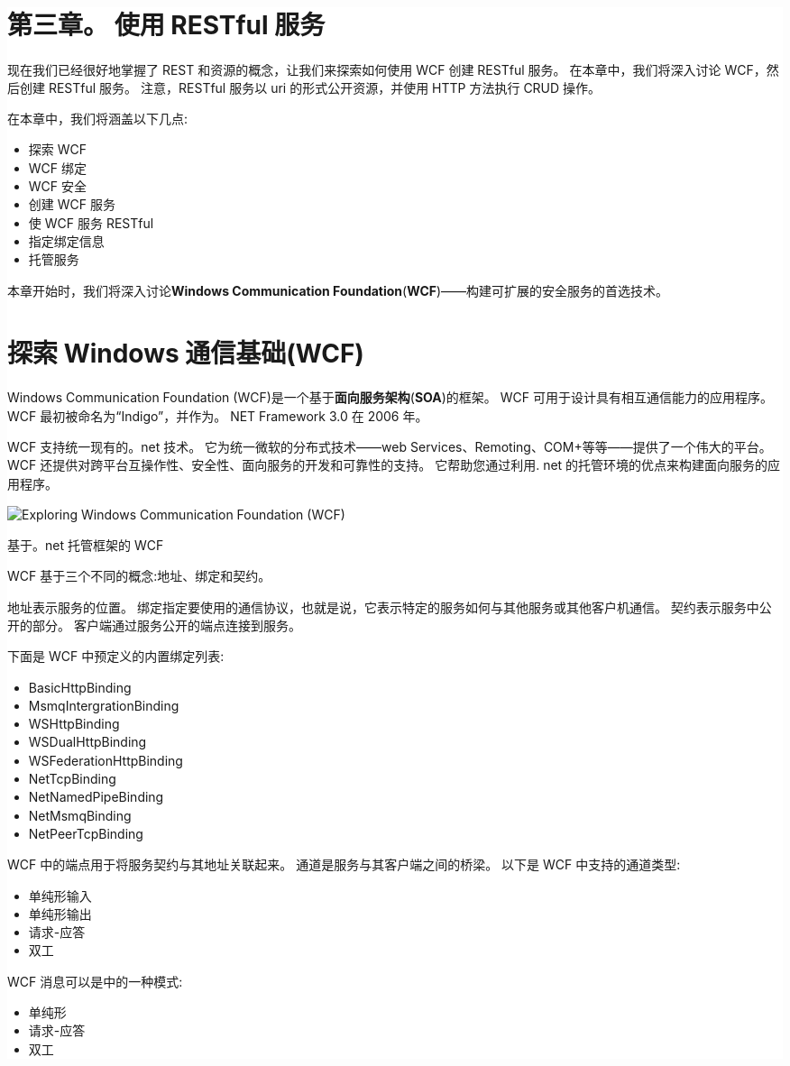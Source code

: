 # 第三章。 使用 RESTful 服务

现在我们已经很好地掌握了 REST 和资源的概念，让我们来探索如何使用 WCF 创建 RESTful 服务。 在本章中，我们将深入讨论 WCF，然后创建 RESTful 服务。 注意，RESTful 服务以 uri 的形式公开资源，并使用 HTTP 方法执行 CRUD 操作。

在本章中，我们将涵盖以下几点:

*   探索 WCF
*   WCF 绑定
*   WCF 安全
*   创建 WCF 服务
*   使 WCF 服务 RESTful
*   指定绑定信息
*   托管服务

本章开始时，我们将深入讨论**Windows Communication Foundation**(**WCF**)——构建可扩展的安全服务的首选技术。

# 探索 Windows 通信基础(WCF)

Windows Communication Foundation (WCF)是一个基于**面向服务架构**(**SOA**)的框架。 WCF 可用于设计具有相互通信能力的应用程序。 WCF 最初被命名为“Indigo”，并作为。 NET Framework 3.0 在 2006 年。

WCF 支持统一现有的。net 技术。 它为统一微软的分布式技术——web Services、Remoting、COM+等等——提供了一个伟大的平台。 WCF 还提供对跨平台互操作性、安全性、面向服务的开发和可靠性的支持。 它帮助您通过利用. net 的托管环境的优点来构建面向服务的应用程序。

![Exploring Windows Communication Foundation (WCF)](graphics/9748EN_03_01.jpg)

基于。net 托管框架的 WCF

WCF 基于三个不同的概念:地址、绑定和契约。

地址表示服务的位置。 绑定指定要使用的通信协议，也就是说，它表示特定的服务如何与其他服务或其他客户机通信。 契约表示服务中公开的部分。 客户端通过服务公开的端点连接到服务。

下面是 WCF 中预定义的内置绑定列表:

*   BasicHttpBinding
*   MsmqIntergrationBinding
*   WSHttpBinding
*   WSDualHttpBinding
*   WSFederationHttpBinding
*   NetTcpBinding
*   NetNamedPipeBinding
*   NetMsmqBinding
*   NetPeerTcpBinding

WCF 中的端点用于将服务契约与其地址关联起来。 通道是服务与其客户端之间的桥梁。 以下是 WCF 中支持的通道类型:

*   单纯形输入
*   单纯形输出
*   请求-应答
*   双工

WCF 消息可以是中的一种模式:

*   单纯形
*   请求-应答
*   双工

